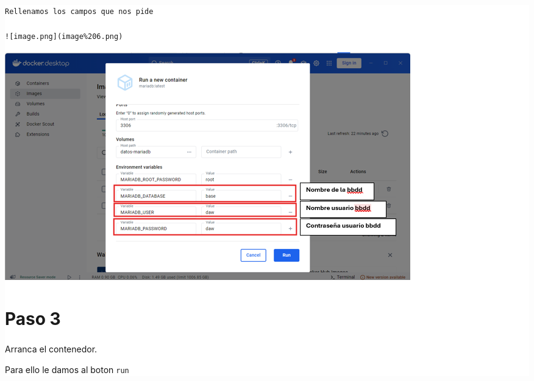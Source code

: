     Rellenamos los campos que nos pide
    
    ![image.png](image%206.png)
    

![image.png](image%207.png)

# Paso 3

Arranca el contenedor.

Para ello le damos al boton `run`
